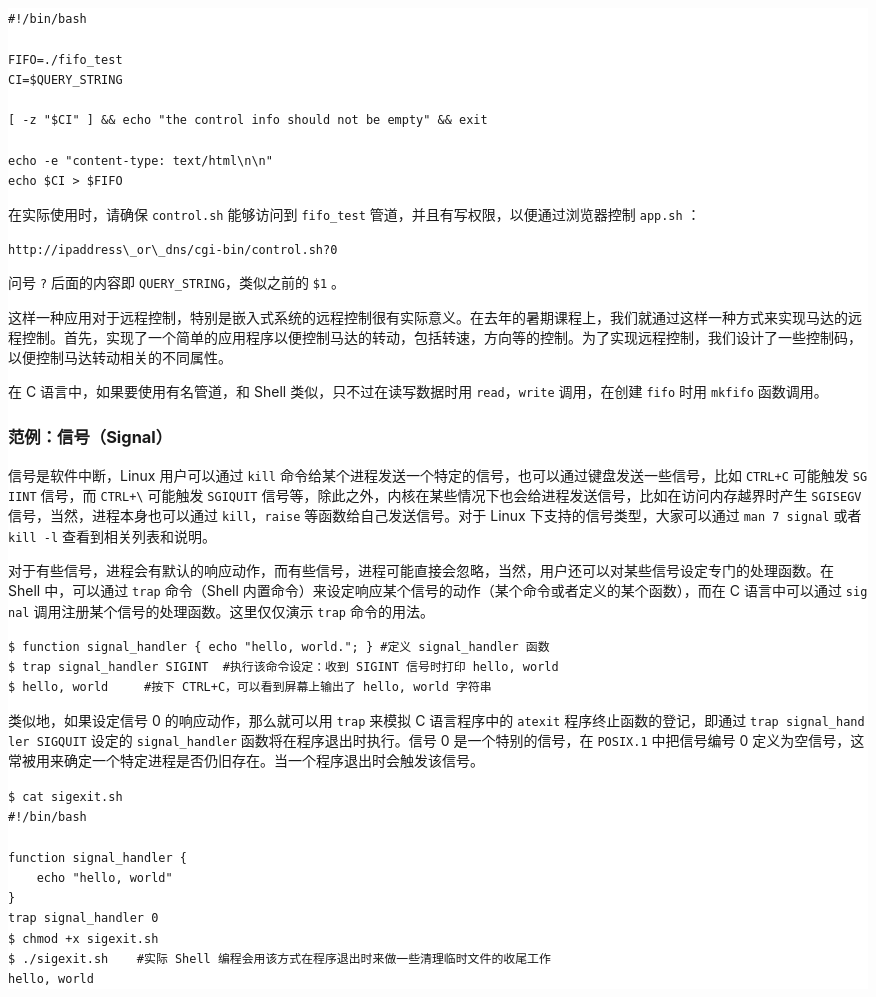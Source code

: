 ```
#!/bin/bash

FIFO=./fifo_test
CI=$QUERY_STRING

[ -z "$CI" ] && echo "the control info should not be empty" && exit

echo -e "content-type: text/html\n\n"
echo $CI > $FIFO 
```

在实际使用时，请确保 `control.sh` 能够访问到 `fifo_test` 管道，并且有写权限，以便通过浏览器控制 `app.sh` ：

```
http://ipaddress\_or\_dns/cgi-bin/control.sh?0 
```

问号 `?` 后面的内容即 `QUERY_STRING`，类似之前的 `$1` 。

这样一种应用对于远程控制，特别是嵌入式系统的远程控制很有实际意义。在去年的暑期课程上，我们就通过这样一种方式来实现马达的远程控制。首先，实现了一个简单的应用程序以便控制马达的转动，包括转速，方向等的控制。为了实现远程控制，我们设计了一些控制码，以便控制马达转动相关的不同属性。

在 C 语言中，如果要使用有名管道，和 Shell 类似，只不过在读写数据时用 `read`，`write` 调用，在创建 `fifo` 时用 `mkfifo` 函数调用。

### 范例：信号（Signal）

信号是软件中断，Linux 用户可以通过 `kill` 命令给某个进程发送一个特定的信号，也可以通过键盘发送一些信号，比如 `CTRL+C` 可能触发 `SGIINT` 信号，而 `CTRL+\` 可能触发 `SGIQUIT` 信号等，除此之外，内核在某些情况下也会给进程发送信号，比如在访问内存越界时产生 `SGISEGV` 信号，当然，进程本身也可以通过 `kill`，`raise` 等函数给自己发送信号。对于 Linux 下支持的信号类型，大家可以通过 `man 7 signal` 或者 `kill -l` 查看到相关列表和说明。

对于有些信号，进程会有默认的响应动作，而有些信号，进程可能直接会忽略，当然，用户还可以对某些信号设定专门的处理函数。在 Shell 中，可以通过 `trap` 命令（Shell 内置命令）来设定响应某个信号的动作（某个命令或者定义的某个函数），而在 C 语言中可以通过 `signal` 调用注册某个信号的处理函数。这里仅仅演示 `trap` 命令的用法。

```
$ function signal_handler { echo "hello, world."; } #定义 signal_handler 函数
$ trap signal_handler SIGINT  #执行该命令设定：收到 SIGINT 信号时打印 hello, world
$ hello, world     #按下 CTRL+C，可以看到屏幕上输出了 hello, world 字符串 
```

类似地，如果设定信号 0 的响应动作，那么就可以用 `trap` 来模拟 C 语言程序中的 `atexit` 程序终止函数的登记，即通过 `trap signal_handler SIGQUIT` 设定的 `signal_handler` 函数将在程序退出时执行。信号 0 是一个特别的信号，在 `POSIX.1` 中把信号编号 0 定义为空信号，这常被用来确定一个特定进程是否仍旧存在。当一个程序退出时会触发该信号。

```
$ cat sigexit.sh
#!/bin/bash

function signal_handler {
    echo "hello, world"
}
trap signal_handler 0
$ chmod +x sigexit.sh
$ ./sigexit.sh    #实际 Shell 编程会用该方式在程序退出时来做一些清理临时文件的收尾工作
hello, world 
```
